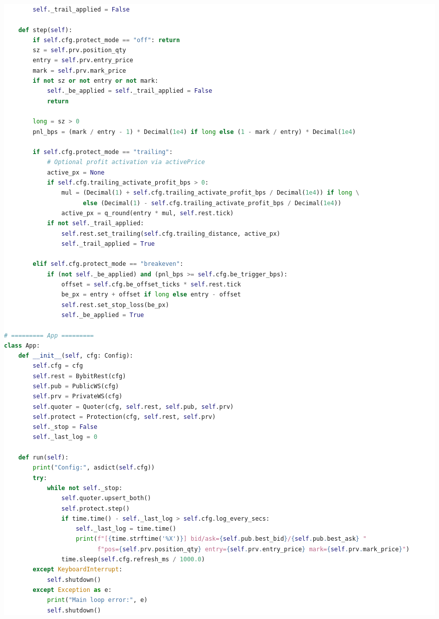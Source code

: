 ```python
        self._trail_applied = False

    def step(self):
        if self.cfg.protect_mode == "off": return
        sz = self.prv.position_qty
        entry = self.prv.entry_price
        mark = self.prv.mark_price
        if not sz or not entry or not mark: 
            self._be_applied = self._trail_applied = False
            return

        long = sz > 0
        pnl_bps = (mark / entry - 1) * Decimal(1e4) if long else (1 - mark / entry) * Decimal(1e4)

        if self.cfg.protect_mode == "trailing":
            # Optional profit activation via activePrice
            active_px = None
            if self.cfg.trailing_activate_profit_bps > 0:
                mul = (Decimal(1) + self.cfg.trailing_activate_profit_bps / Decimal(1e4)) if long \
                      else (Decimal(1) - self.cfg.trailing_activate_profit_bps / Decimal(1e4))
                active_px = q_round(entry * mul, self.rest.tick)
            if not self._trail_applied:
                self.rest.set_trailing(self.cfg.trailing_distance, active_px)
                self._trail_applied = True

        elif self.cfg.protect_mode == "breakeven":
            if (not self._be_applied) and (pnl_bps >= self.cfg.be_trigger_bps):
                offset = self.cfg.be_offset_ticks * self.rest.tick
                be_px = entry + offset if long else entry - offset
                self.rest.set_stop_loss(be_px)
                self._be_applied = True

# ========= App =========
class App:
    def __init__(self, cfg: Config):
        self.cfg = cfg
        self.rest = BybitRest(cfg)
        self.pub = PublicWS(cfg)
        self.prv = PrivateWS(cfg)
        self.quoter = Quoter(cfg, self.rest, self.pub, self.prv)
        self.protect = Protection(cfg, self.rest, self.prv)
        self._stop = False
        self._last_log = 0

    def run(self):
        print("Config:", asdict(self.cfg))
        try:
            while not self._stop:
                self.quoter.upsert_both()
                self.protect.step()
                if time.time() - self._last_log > self.cfg.log_every_secs:
                    self._last_log = time.time()
                    print(f"[{time.strftime('%X')}] bid/ask={self.pub.best_bid}/{self.pub.best_ask} "
                          f"pos={self.prv.position_qty} entry={self.prv.entry_price} mark={self.prv.mark_price}")
                time.sleep(self.cfg.refresh_ms / 1000.0)
        except KeyboardInterrupt:
            self.shutdown()
        except Exception as e:
            print("Main loop error:", e)
            self.shutdown()

```